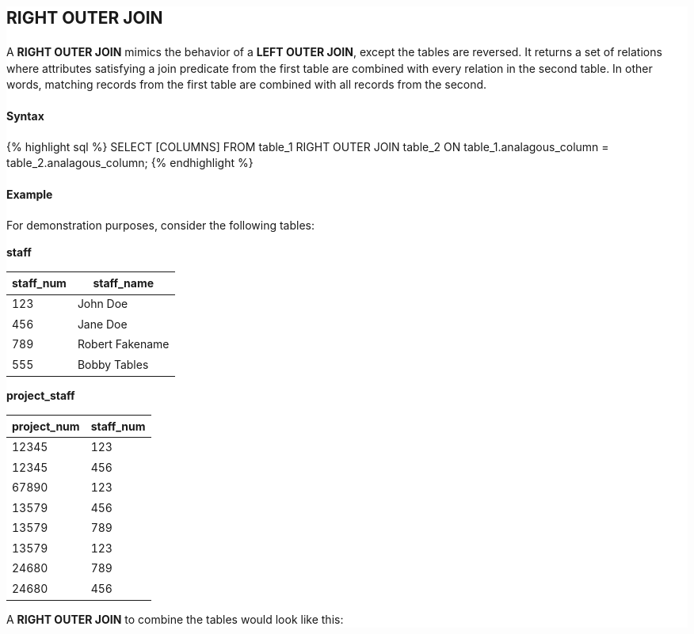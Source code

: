 ## RIGHT OUTER JOIN
A **RIGHT OUTER JOIN** mimics the behavior of a **LEFT OUTER JOIN**, except the
tables are reversed. It returns a set of relations where attributes satisfying a 
join predicate from the first table are combined with every relation in the 
second table. In other words, matching records from the first table are
combined with all records from the second.

#### Syntax
{% highlight sql %}
SELECT [COLUMNS]
FROM table_1
RIGHT OUTER JOIN table_2
ON table_1.analagous_column = table_2.analagous_column;
{% endhighlight %}

#### Example
For demonstration purposes, consider the following tables:

**staff**

| staff_num | staff_name |
|-|-|
| 123 | John Doe |
| 456 | Jane Doe |
| 789 | Robert Fakename |
| 555 | Bobby Tables |

**project_staff**

| project_num | staff_num |
|-|-|
| 12345 | 123 |
| 12345 | 456 |
| 67890 | 123 |
| 13579 | 456 |
| 13579 | 789 |
| 13579 | 123 |
| 24680 | 789 |
| 24680 | 456 |

A **RIGHT OUTER JOIN** to combine the tables would look like this:

